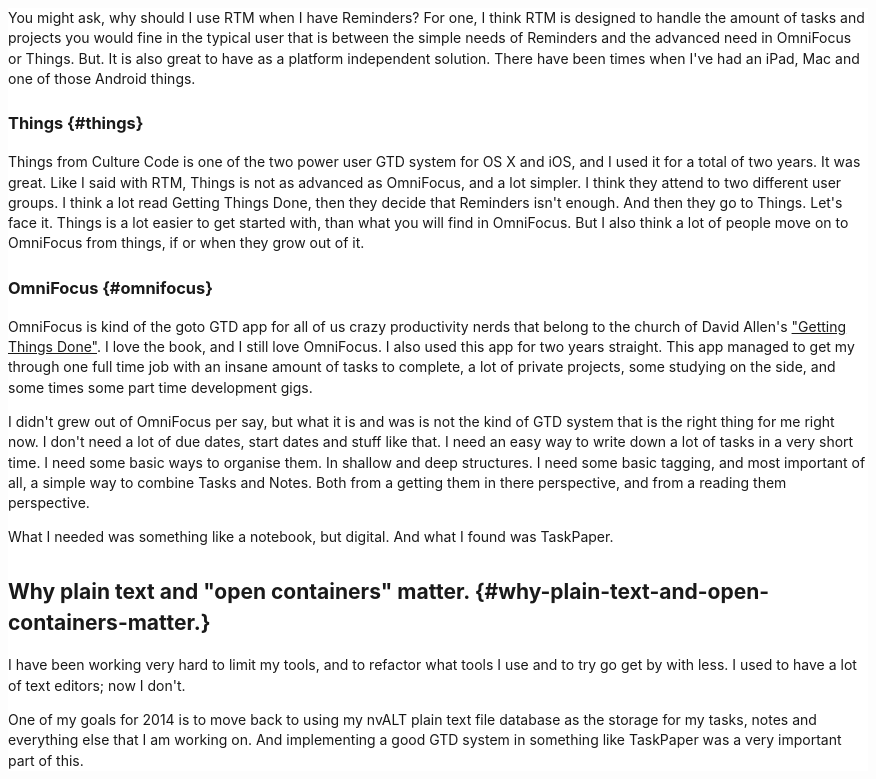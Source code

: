 You might ask, why should I use RTM when I have Reminders? For one, I
think RTM is designed to handle the amount of tasks and projects you
would fine in the typical user that is between the simple needs of
Reminders and the advanced need in OmniFocus or Things. But. It is also
great to have as a platform independent solution. There have been times
when I've had an iPad, Mac and one of those Android things.


### Things {#things}

Things from Culture Code is one of the two power user GTD system for OS
X and iOS, and I used it for a total of two years. It was great. Like I
said with RTM, Things is not as advanced as OmniFocus, and a lot
simpler. I think they attend to two different user groups. I think a lot
read Getting Things Done, then they decide that Reminders isn't enough.
And then they go to Things. Let's face it. Things is a lot easier to get
started with, than what you will find in OmniFocus. But I also think a
lot of people move on to OmniFocus from things, if or when they grow out
of it.


### OmniFocus {#omnifocus}

OmniFocus is kind of the goto GTD app for all of us crazy productivity
nerds that belong to the church of David Allen's
["Getting
Things Done"](http://www.amazon.com/Getting-Things-Done-Stress-Free-Productivity-ebook/dp/B000WH7PKY/ref=sr%5F1%5F1?ie=UTF8). I love the book, and I still love OmniFocus. I also used
this app for two years straight. This app managed to get my through one
full time job with an insane amount of tasks to complete, a lot of
private projects, some studying on the side, and some times some part
time development gigs.

I didn't grew out of OmniFocus per say, but what it is and was is not
the kind of GTD system that is the right thing for me right now. I don't
need a lot of due dates, start dates and stuff like that. I need an easy
way to write down a lot of tasks in a very short time. I need some basic
ways to organise them. In shallow and deep structures. I need some basic
tagging, and most important of all, a simple way to combine Tasks and
Notes. Both from a getting them in there perspective, and from a reading
them perspective.

What I needed was something like a notebook, but digital. And what I
found was TaskPaper.


## Why plain text and "open containers" matter. {#why-plain-text-and-open-containers-matter.}

I have been working very hard to limit my tools, and to refactor what
tools I use and to try go get by with less. I used to have a lot of text
editors; now I don't.

One of my goals for 2014 is to move back to using my nvALT plain text
file database as the storage for my tasks, notes and everything else
that I am working on. And implementing a good GTD system in something
like TaskPaper was a very important part of this.
